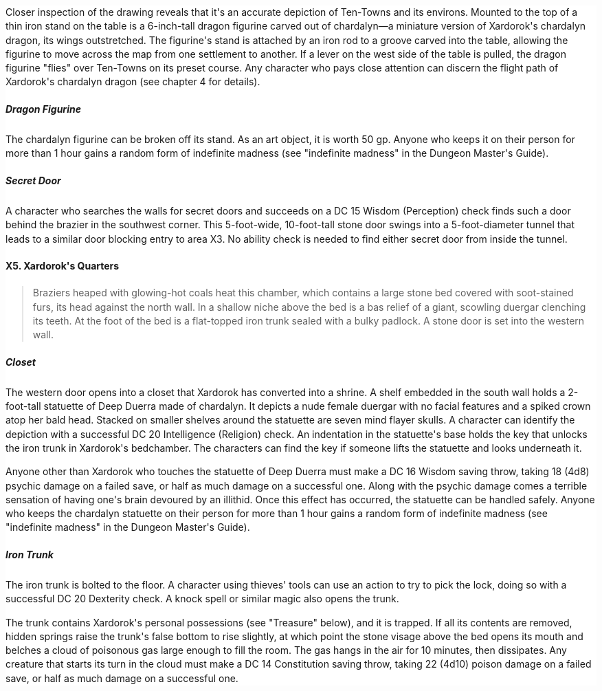 Closer inspection of the drawing reveals that it's an accurate depiction of Ten-Towns and its environs. Mounted to the top of a thin iron stand on the table is a 6-inch-tall dragon figurine carved out of chardalyn—a miniature version of Xardorok's chardalyn dragon, its wings outstretched. The figurine's stand is attached by an iron rod to a groove carved into the table, allowing the figurine to move across the map from one settlement to another. If a lever on the west side of the table is pulled, the dragon figurine "flies" over Ten-Towns on its preset course. Any character who pays close attention can discern the flight path of Xardorok's chardalyn dragon (see chapter 4 for details).

##### Dragon Figurine

The chardalyn figurine can be broken off its stand. As an art object, it is worth 50 gp. Anyone who keeps it on their person for more than 1 hour gains a random form of indefinite madness (see "indefinite madness" in the Dungeon Master's Guide).

##### Secret Door

A character who searches the walls for secret doors and succeeds on a DC 15 Wisdom (<wc-fetch type="skill">Perception</wc-fetch>) check finds such a door behind the brazier in the southwest corner. This 5-foot-wide, 10-foot-tall stone door swings into a 5-foot-diameter tunnel that leads to a similar door blocking entry to area X3. No ability check is needed to find either secret door from inside the tunnel.

#### X5. Xardorok's Quarters

> Braziers heaped with glowing-hot coals heat this chamber, which contains a large stone bed covered with soot-stained furs, its head against the north wall. In a shallow niche above the bed is a bas relief of a giant, scowling duergar clenching its teeth. At the foot of the bed is a flat-topped iron trunk sealed with a bulky padlock. A stone door is set into the western wall.

##### Closet

The western door opens into a closet that Xardorok has converted into a shrine. A shelf embedded in the south wall holds a 2-foot-tall statuette of Deep Duerra made of chardalyn. It depicts a nude female duergar with no facial features and a spiked crown atop her bald head. Stacked on smaller shelves around the statuette are seven mind flayer skulls. A character can identify the depiction with a successful DC 20 Intelligence (<wc-fetch type="skill">Religion</wc-fetch>) check. An indentation in the statuette's base holds the key that unlocks the iron trunk in Xardorok's bedchamber. The characters can find the key if someone lifts the statuette and looks underneath it.

Anyone other than Xardorok who touches the statuette of Deep Duerra must make a DC 16 Wisdom saving throw, taking 18 (<wc-roll>4d8</wc-roll>) psychic damage on a failed save, or half as much damage on a successful one. Along with the psychic damage comes a terrible sensation of having one's brain devoured by an illithid. Once this effect has occurred, the statuette can be handled safely. Anyone who keeps the chardalyn statuette on their person for more than 1 hour gains a random form of indefinite madness (see "indefinite madness" in the Dungeon Master's Guide).

##### Iron Trunk

The iron trunk is bolted to the floor. A character using thieves' tools can use an action to try to pick the lock, doing so with a successful DC 20 Dexterity check. A <wc-fetch type="spell">knock</wc-fetch> spell or similar magic also opens the trunk.

The trunk contains Xardorok's personal possessions (see "Treasure" below), and it is trapped. If all its contents are removed, hidden springs raise the trunk's false bottom to rise slightly, at which point the stone visage above the bed opens its mouth and belches a cloud of poisonous gas large enough to fill the room. The gas hangs in the air for 10 minutes, then dissipates. Any creature that starts its turn in the cloud must make a DC 14 Constitution saving throw, taking 22 (<wc-roll>4d10</wc-roll>) poison damage on a failed save, or half as much damage on a successful one.
